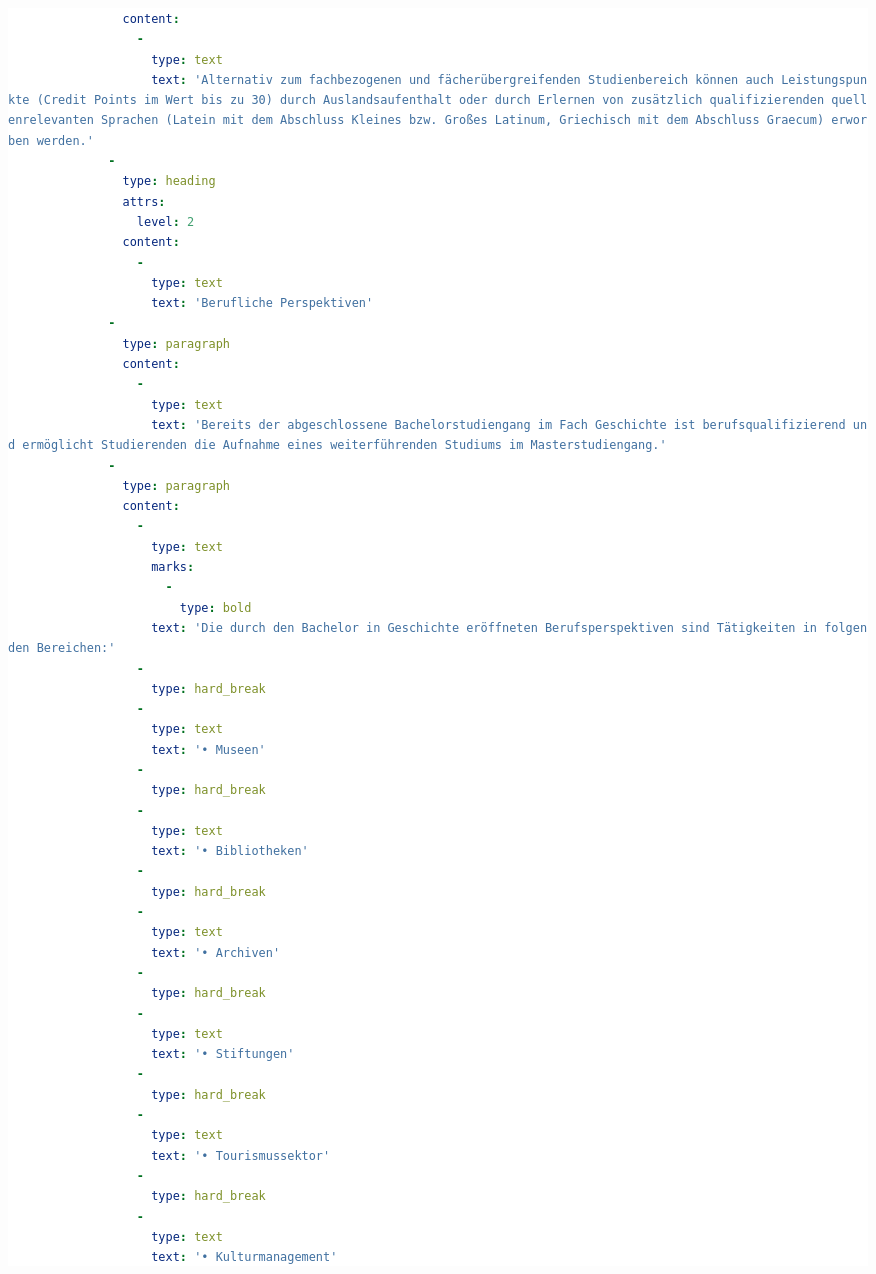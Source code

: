 ```yaml
                content:
                  -
                    type: text
                    text: 'Alternativ zum fachbezogenen und fächerübergreifenden Studienbereich können auch Leistungspunkte (Credit Points im Wert bis zu 30) durch Auslandsaufenthalt oder durch Erlernen von zusätzlich qualifizierenden quellenrelevanten Sprachen (Latein mit dem Abschluss Kleines bzw. Großes Latinum, Griechisch mit dem Abschluss Graecum) erworben werden.'
              -
                type: heading
                attrs:
                  level: 2
                content:
                  -
                    type: text
                    text: 'Berufliche Perspektiven'
              -
                type: paragraph
                content:
                  -
                    type: text
                    text: 'Bereits der abgeschlossene Bachelorstudiengang im Fach Geschichte ist berufsqualifizierend und ermöglicht Studierenden die Aufnahme eines weiterführenden Studiums im Masterstudiengang.'
              -
                type: paragraph
                content:
                  -
                    type: text
                    marks:
                      -
                        type: bold
                    text: 'Die durch den Bachelor in Geschichte eröffneten Berufsperspektiven sind Tätigkeiten in folgenden Bereichen:'
                  -
                    type: hard_break
                  -
                    type: text
                    text: '• Museen'
                  -
                    type: hard_break
                  -
                    type: text
                    text: '• Bibliotheken'
                  -
                    type: hard_break
                  -
                    type: text
                    text: '• Archiven'
                  -
                    type: hard_break
                  -
                    type: text
                    text: '• Stiftungen'
                  -
                    type: hard_break
                  -
                    type: text
                    text: '• Tourismussektor'
                  -
                    type: hard_break
                  -
                    type: text
                    text: '• Kulturmanagement'
```